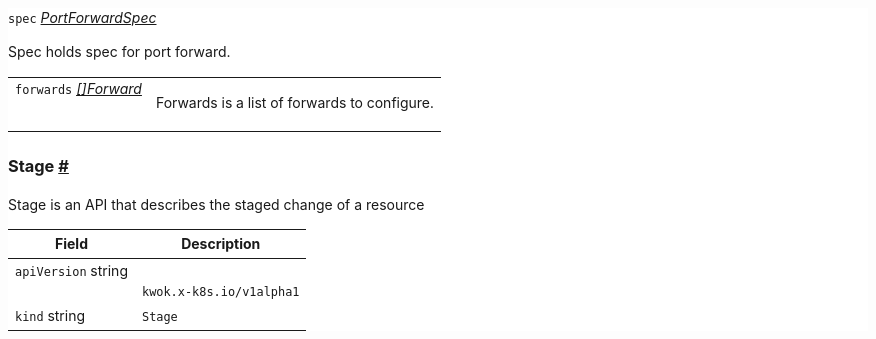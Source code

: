 <tr>
<td>
<code>spec</code>
<em>
<a href="#kwok.x-k8s.io/v1alpha1.PortForwardSpec">
PortForwardSpec
</a>
</em>
</td>
<td>
<p>Spec holds spec for port forward.</p>
<table>
<tr>
<td>
<code>forwards</code>
<em>
<a href="#kwok.x-k8s.io/v1alpha1.Forward">
[]Forward
</a>
</em>
</td>
<td>
<p>Forwards is a list of forwards to configure.</p>
</td>
</tr>
</table>
</td>
</tr>
</tbody>
</table>
<h3 id="kwok.x-k8s.io/v1alpha1.Stage">
Stage
<a href="#kwok.x-k8s.io%2fv1alpha1.Stage"> #</a>
</h3>
<p>
<p>Stage is an API that describes the staged change of a resource</p>
</p>
<table>
<thead>
<tr>
<th>Field</th>
<th>Description</th>
</tr>
</thead>
<tbody>
<tr>
<td>
<code>apiVersion</code>
string
</td>
<td>
<code>
kwok.x-k8s.io/v1alpha1
</code>
</td>
</tr>
<tr>
<td>
<code>kind</code>
string
</td>
<td><code>Stage</code></td>
</tr>
<tr>